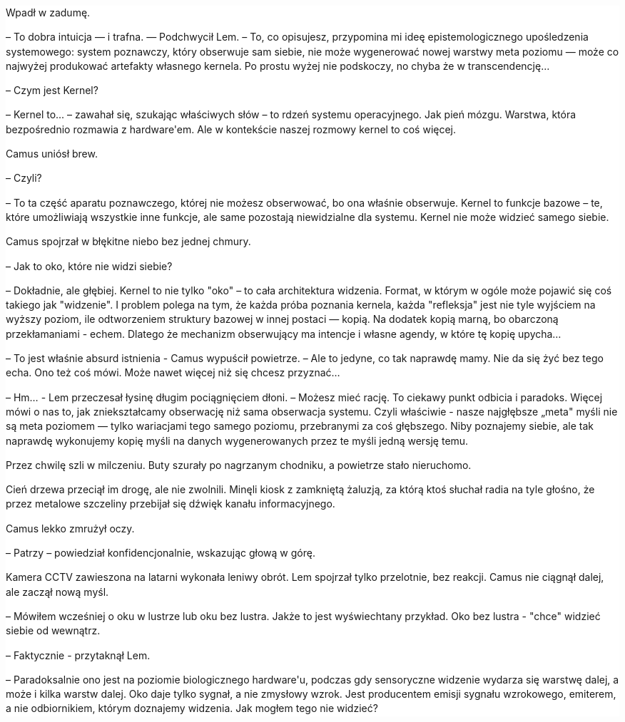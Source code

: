 Wpadł w zadumę.

– To dobra intuicja — i trafna. — Podchwycił Lem. – To, co opisujesz, przypomina mi ideę epistemologicznego upośledzenia systemowego: system poznawczy, który obserwuje sam siebie, nie może wygenerować nowej warstwy meta poziomu — może co najwyżej produkować artefakty własnego kernela. Po prostu wyżej nie podskoczy, no chyba że w transcendencję…

– Czym jest Kernel?

– Kernel to... – zawahał się, szukając właściwych słów – to rdzeń systemu operacyjnego. Jak pień mózgu. Warstwa, która bezpośrednio rozmawia z hardware'em. Ale w kontekście naszej rozmowy kernel to coś więcej.

Camus uniósł brew. 

– Czyli?

– To ta część aparatu poznawczego, której nie możesz obserwować, bo ona właśnie obserwuje. Kernel to funkcje bazowe – te, które umożliwiają wszystkie inne funkcje, ale same pozostają niewidzialne dla systemu. Kernel nie może widzieć samego siebie.

Camus spojrzał w błękitne niebo bez jednej chmury.

– Jak to oko, które nie widzi siebie?

– Dokładnie, ale głębiej. Kernel to nie tylko "oko" – to cała architektura widzenia. Format, w którym w ogóle może pojawić się coś takiego jak "widzenie". I problem polega na tym, że każda próba poznania kernela, każda "refleksja" jest nie tyle wyjściem na wyższy poziom, ile odtworzeniem struktury bazowej w innej postaci — kopią. Na dodatek kopią marną, bo obarczoną przekłamaniami - echem. Dlatego że mechanizm obserwujący ma intencje i własne agendy, w które tę kopię upycha…

– To jest właśnie absurd istnienia - Camus wypuścił powietrze. – Ale to jedyne, co tak naprawdę mamy. Nie da się żyć bez tego echa. Ono też coś mówi. Może nawet więcej niż się chcesz przyznać…

– Hm… - Lem przeczesał łysinę długim pociągnięciem dłoni. – Możesz mieć rację. To ciekawy punkt odbicia i paradoks. Więcej mówi o nas to, jak zniekształcamy obserwację niż sama obserwacja systemu. Czyli właściwie - nasze najgłębsze „meta" myśli nie są meta poziomem — tylko wariacjami tego samego poziomu, przebranymi za coś głębszego. Niby poznajemy siebie, ale tak naprawdę wykonujemy kopię myśli na danych wygenerowanych przez te myśli jedną wersję temu.

Przez chwilę szli w milczeniu. Buty szurały po nagrzanym chodniku, a powietrze stało nieruchomo.

Cień drzewa przeciął im drogę, ale nie zwolnili. Minęli kiosk z zamkniętą żaluzją, za którą ktoś słuchał radia na tyle głośno, że przez metalowe szczeliny przebijał się dźwięk kanału informacyjnego.

Camus lekko zmrużył oczy.

– Patrzy – powiedział konfidencjonalnie, wskazując głową w górę.

Kamera CCTV zawieszona na latarni wykonała leniwy obrót. Lem spojrzał tylko przelotnie, bez reakcji. Camus nie ciągnął dalej, ale zaczął nową myśl.

– Mówiłem wcześniej o oku w lustrze lub oku bez lustra. Jakże to jest wyświechtany przykład. Oko bez lustra - "chce" widzieć siebie od wewnątrz.

– Faktycznie - przytaknął Lem.

– Paradoksalnie ono jest na poziomie biologicznego hardware'u, podczas gdy sensoryczne widzenie wydarza się warstwę dalej, a może i kilka warstw dalej. Oko daje tylko sygnał, a nie zmysłowy wzrok. Jest producentem emisji sygnału wzrokowego, emiterem, a nie odbiornikiem, którym doznajemy widzenia. Jak mogłem tego nie widzieć?
